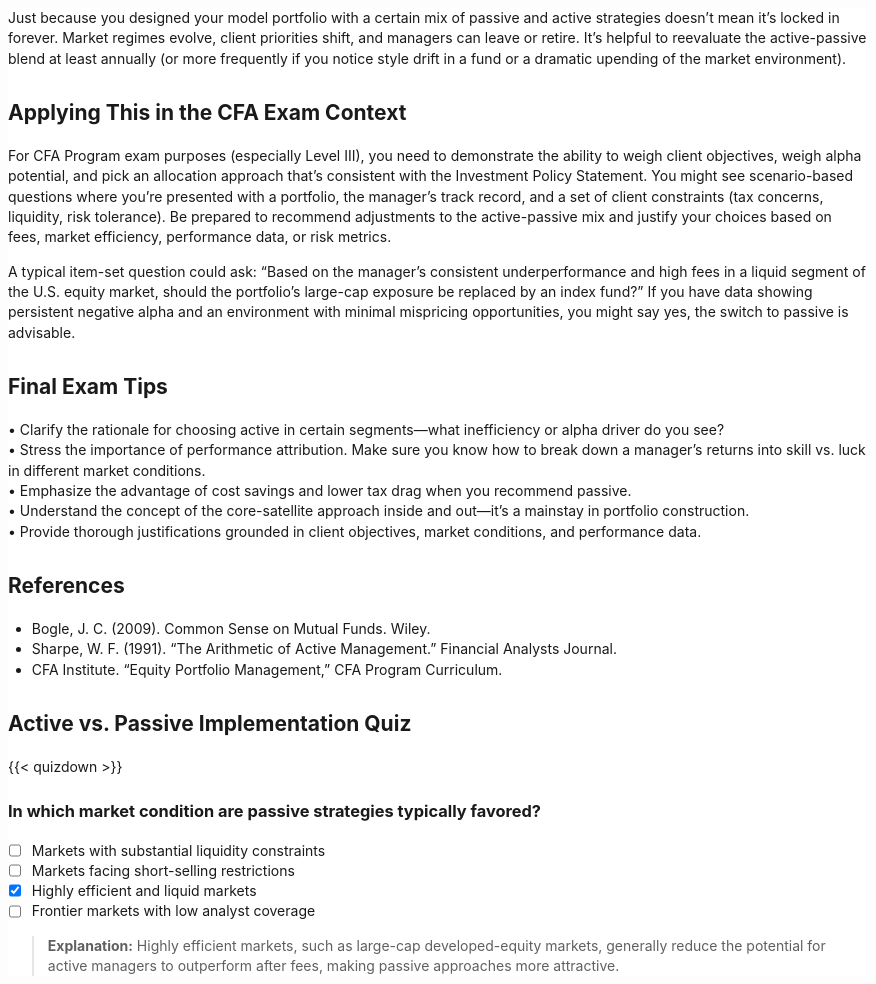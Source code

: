 Just because you designed your model portfolio with a certain mix of passive and active strategies doesn’t mean it’s locked in forever. Market regimes evolve, client priorities shift, and managers can leave or retire. It’s helpful to reevaluate the active-passive blend at least annually (or more frequently if you notice style drift in a fund or a dramatic upending of the market environment). 

## Applying This in the CFA Exam Context

For CFA Program exam purposes (especially Level III), you need to demonstrate the ability to weigh client objectives, weigh alpha potential, and pick an allocation approach that’s consistent with the Investment Policy Statement. You might see scenario-based questions where you’re presented with a portfolio, the manager’s track record, and a set of client constraints (tax concerns, liquidity, risk tolerance). Be prepared to recommend adjustments to the active-passive mix and justify your choices based on fees, market efficiency, performance data, or risk metrics.

A typical item-set question could ask: “Based on the manager’s consistent underperformance and high fees in a liquid segment of the U.S. equity market, should the portfolio’s large-cap exposure be replaced by an index fund?” If you have data showing persistent negative alpha and an environment with minimal mispricing opportunities, you might say yes, the switch to passive is advisable.

## Final Exam Tips

• Clarify the rationale for choosing active in certain segments—what inefficiency or alpha driver do you see?  
• Stress the importance of performance attribution. Make sure you know how to break down a manager’s returns into skill vs. luck in different market conditions.  
• Emphasize the advantage of cost savings and lower tax drag when you recommend passive.  
• Understand the concept of the core-satellite approach inside and out—it’s a mainstay in portfolio construction.  
• Provide thorough justifications grounded in client objectives, market conditions, and performance data.  

## References

- Bogle, J. C. (2009). Common Sense on Mutual Funds. Wiley.  
- Sharpe, W. F. (1991). “The Arithmetic of Active Management.” Financial Analysts Journal.  
- CFA Institute. “Equity Portfolio Management,” CFA Program Curriculum.

## Active vs. Passive Implementation Quiz

{{< quizdown >}}

### In which market condition are passive strategies typically favored?

- [ ] Markets with substantial liquidity constraints
- [ ] Markets facing short-selling restrictions
- [x] Highly efficient and liquid markets
- [ ] Frontier markets with low analyst coverage

> **Explanation:** Highly efficient markets, such as large-cap developed-equity markets, generally reduce the potential for active managers to outperform after fees, making passive approaches more attractive.
